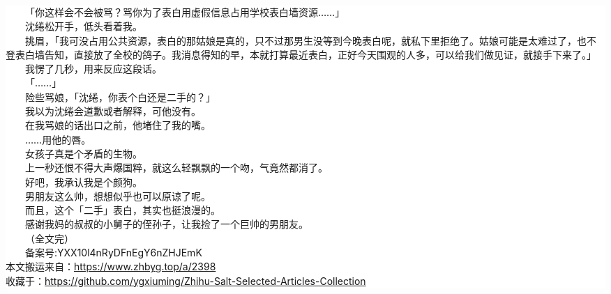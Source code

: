 &emsp;&emsp;「你这样会不会被骂？骂你为了表白用虚假信息占用学校表白墙资源……」  
&emsp;&emsp;沈绻松开手，低头看着我。  
&emsp;&emsp;挑眉，「我可没占用公共资源，表白的那姑娘是真的，只不过那男生没等到今晚表白呢，就私下里拒绝了。姑娘可能是太难过了，也不登表白墙告知，直接放了全校的鸽子。我消息得知的早，本就打算最近表白，正好今天围观的人多，可以给我们做见证，就接手下来了。」  
&emsp;&emsp;我愣了几秒，用来反应这段话。  
&emsp;&emsp;「……」  
&emsp;&emsp;险些骂娘，「沈绻，你表个白还是二手的？」  
&emsp;&emsp;我以为沈绻会道歉或者解释，可他没有。  
&emsp;&emsp;在我骂娘的话出口之前，他堵住了我的嘴。  
&emsp;&emsp;……用他的唇。  
&emsp;&emsp;女孩子真是个矛盾的生物。  
&emsp;&emsp;上一秒还恨不得大声爆国粹，就这么轻飘飘的一个吻，气竟然都消了。  
&emsp;&emsp;好吧，我承认我是个颜狗。  
&emsp;&emsp;男朋友这么帅，想想似乎也可以原谅了呢。  
&emsp;&emsp;而且，这个「二手」表白，其实也挺浪漫的。  
&emsp;&emsp;感谢我妈的叔叔的小舅子的侄孙子，让我捡了一个巨帅的男朋友。  
&emsp;&emsp;（全文完）  
&emsp;&emsp;备案号:YXX10l4nRyDFnEgY6nZHJEmK  
本文搬运来自：https://www.zhbyg.top/a/2398  
 收藏于：https://github.com/ygxiuming/Zhihu-Salt-Selected-Articles-Collection